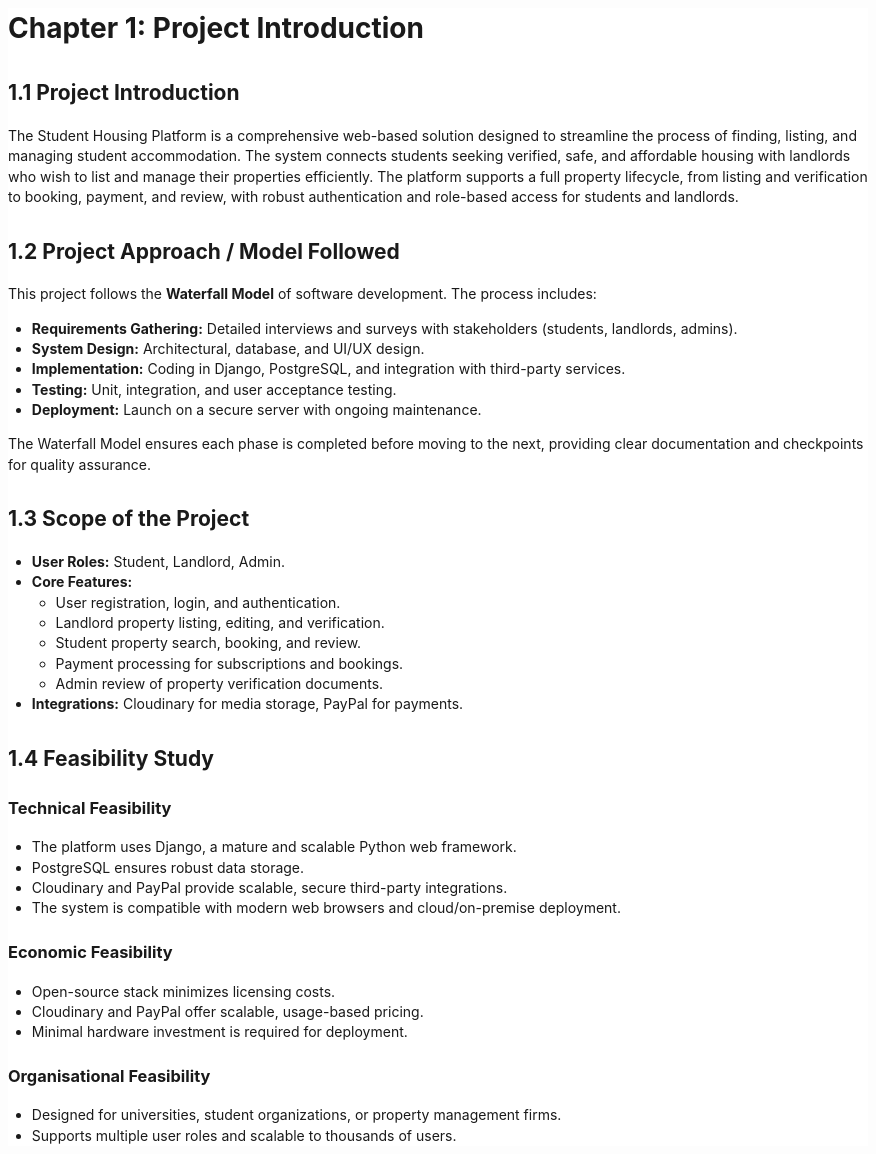 # Chapter 1: Project Introduction

## 1.1 Project Introduction
The Student Housing Platform is a comprehensive web-based solution designed to streamline the process of finding, listing, and managing student accommodation. The system connects students seeking verified, safe, and affordable housing with landlords who wish to list and manage their properties efficiently. The platform supports a full property lifecycle, from listing and verification to booking, payment, and review, with robust authentication and role-based access for students and landlords.

## 1.2 Project Approach / Model Followed
This project follows the **Waterfall Model** of software development. The process includes:
- **Requirements Gathering:** Detailed interviews and surveys with stakeholders (students, landlords, admins).
- **System Design:** Architectural, database, and UI/UX design.
- **Implementation:** Coding in Django, PostgreSQL, and integration with third-party services.
- **Testing:** Unit, integration, and user acceptance testing.
- **Deployment:** Launch on a secure server with ongoing maintenance.

The Waterfall Model ensures each phase is completed before moving to the next, providing clear documentation and checkpoints for quality assurance.

## 1.3 Scope of the Project
- **User Roles:** Student, Landlord, Admin.
- **Core Features:**
  - User registration, login, and authentication.
  - Landlord property listing, editing, and verification.
  - Student property search, booking, and review.
  - Payment processing for subscriptions and bookings.
  - Admin review of property verification documents.
- **Integrations:** Cloudinary for media storage, PayPal for payments.

## 1.4 Feasibility Study
### Technical Feasibility
- The platform uses Django, a mature and scalable Python web framework.
- PostgreSQL ensures robust data storage.
- Cloudinary and PayPal provide scalable, secure third-party integrations.
- The system is compatible with modern web browsers and cloud/on-premise deployment.

### Economic Feasibility
- Open-source stack minimizes licensing costs.
- Cloudinary and PayPal offer scalable, usage-based pricing.
- Minimal hardware investment is required for deployment.

### Organisational Feasibility
- Designed for universities, student organizations, or property management firms.
- Supports multiple user roles and scalable to thousands of users.
